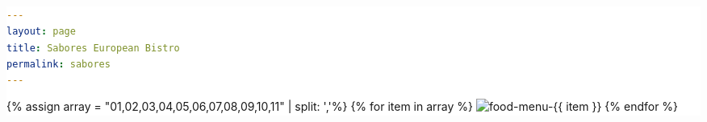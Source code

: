 ```yaml
---
layout: page
title: Sabores European Bistro
permalink: sabores
---
```

<style>
  .food-menu {
    width: 100%;
    text-align: center;
  }

  .post-title {
    text-align: center;
  }
</style>
{% assign array = "01,02,03,04,05,06,07,08,09,10,11" | split: ','%}
{% for item in array %}
  <img src="/assets/images/sabores/{{ item }}.webp" alt="food-menu-{{ item }}" class="food-menu"/>
{% endfor %}